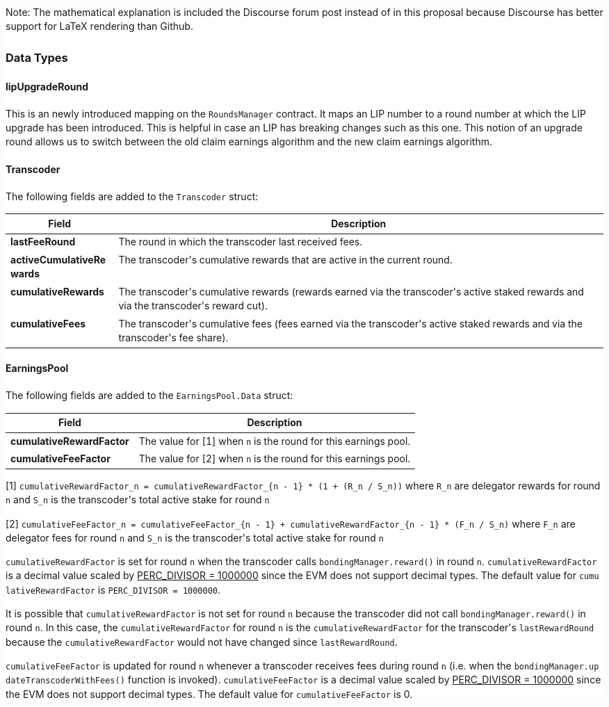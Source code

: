 Note: The mathematical explanation is included the Discourse forum post instead of in this proposal because Discourse has better support for LaTeX rendering than Github.

### Data Types

#### lipUpgradeRound

This is an newly introduced mapping on the `RoundsManager` contract. It maps an LIP number to a round number at which the LIP upgrade has been introduced. This is helpful in case an LIP has breaking changes such as this one. This notion of an upgrade round allows us to switch between the old claim earnings algorithm and the new claim earnings algorithm.

#### Transcoder

The following fields are added to the `Transcoder` struct:

| Field                       | Description                                                                                                                                |
| --------------------------- | ------------------------------------------------------------------------------------------------------------------------------------------ |
| **lastFeeRound**            | The round in which the transcoder last received fees.|
| **activeCumulativeRewards** | The transcoder's cumulative rewards that are active in the current round.|
| **cumulativeRewards**       | The transcoder's cumulative rewards (rewards earned via the transcoder's active staked rewards and via the transcoder's reward cut).|
| **cumulativeFees**          | The transcoder's cumulative fees (fees earned via the transcoder's active staked rewards and via the transcoder's fee share).|

#### EarningsPool

The following fields are added to the `EarningsPool.Data` struct:

| Field                      | Description                                                                                    |
| -------------------------- | ---------------------------------------------------------------------------------------------- |
| **cumulativeRewardFactor** | The value for [1] when `n` is the round for this earnings pool.                                |
| **cumulativeFeeFactor**    | The value for [2] when `n` is the round for this earnings pool.                                |

[1] `cumulativeRewardFactor_n = cumulativeRewardFactor_{n - 1} * (1 + (R_n / S_n))` where `R_n` are delegator rewards for round `n` and `S_n` is the transcoder's total active stake for round `n`

[2] `cumulativeFeeFactor_n = cumulativeFeeFactor_{n - 1} + cumulativeRewardFactor_{n - 1} * (F_n / S_n)` where `F_n` are delegator fees for round `n` and `S_n` is the transcoder's total active stake for round `n`

`cumulativeRewardFactor` is set for round `n` when the transcoder calls `bondingManager.reward()` in round `n`. `cumulativeRewardFactor` is a decimal value scaled by [PERC_DIVISOR = 1000000](https://github.com/livepeer/protocol/blob/streamflow/contracts/libraries/MathUtils.sol#L10) since the EVM does not support decimal types. The default value for `cumulativeRewardFactor` is `PERC_DIVISOR = 1000000`.

It is possible that `cumulativeRewardFactor` is not set for round `n` because the transcoder did not call `bondingManager.reward()` in round `n`. In this case, the `cumulativeRewardFactor` for round `n` is the `cumulativeRewardFactor` for the transcoder's `lastRewardRound` because the `cumulativeRewardFactor` would not have changed since `lastRewardRound`.

`cumulativeFeeFactor` is updated for round `n` whenever a transcoder receives fees during round `n` (i.e. when the `bondingManager.updateTranscoderWithFees()` function is invoked). `cumulativeFeeFactor` is a decimal value scaled by [PERC_DIVISOR = 1000000](https://github.com/livepeer/protocol/blob/streamflow/contracts/libraries/MathUtils.sol#L10) since the EVM does not support decimal types. The default value for `cumulativeFeeFactor` is 0.
